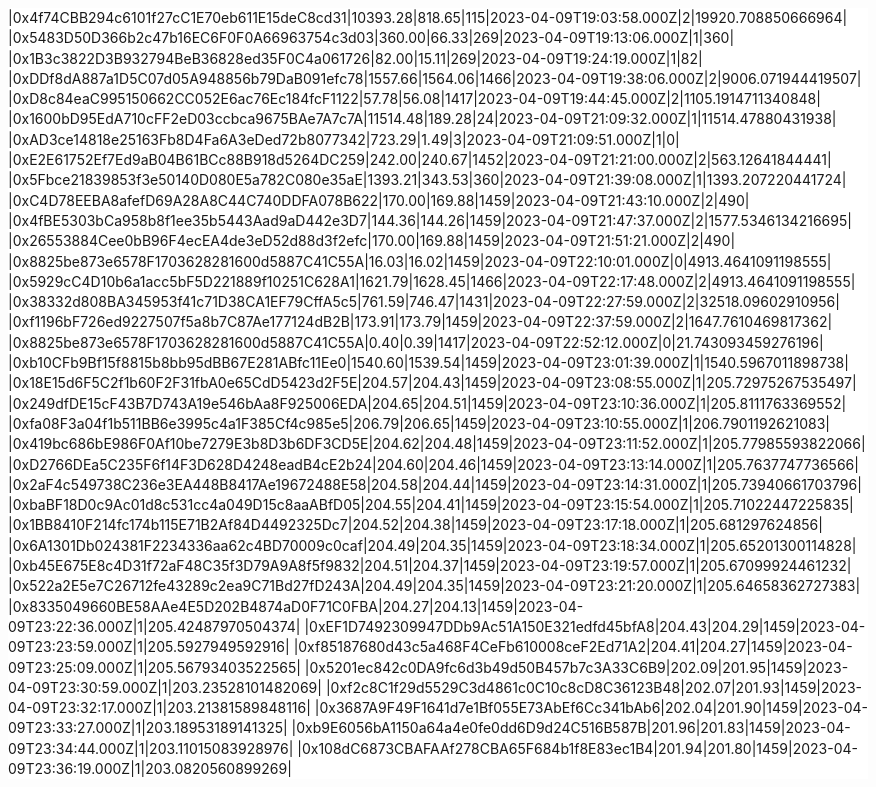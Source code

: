 |0x4f74CBB294c6101f27cC1E70eb611E15deC8cd31|10393.28|818.65|115|2023-04-09T19:03:58.000Z|2|19920.708850666964|
|0x5483D50D366b2c47b16EC6F0F0A66963754c3d03|360.00|66.33|269|2023-04-09T19:13:06.000Z|1|360|
|0x1B3c3822D3B932794BeB36828ed35F0C4a061726|82.00|15.11|269|2023-04-09T19:24:19.000Z|1|82|
|0xDDf8dA887a1D5C07d05A948856b79DaB091efc78|1557.66|1564.06|1466|2023-04-09T19:38:06.000Z|2|9006.071944419507|
|0xD8c84eaC995150662CC052E6ac76Ec184fcF1122|57.78|56.08|1417|2023-04-09T19:44:45.000Z|2|1105.1914711340848|
|0x1600bD95EdA710cFF2eD03ccbca9675BAe7A7c7A|11514.48|189.28|24|2023-04-09T21:09:32.000Z|1|11514.47880431938|
|0xAD3ce14818e25163Fb8D4Fa6A3eDed72b8077342|723.29|1.49|3|2023-04-09T21:09:51.000Z|1|0|
|0xE2E61752Ef7Ed9aB04B61BCc88B918d5264DC259|242.00|240.67|1452|2023-04-09T21:21:00.000Z|2|563.12641844441|
|0x5Fbce21839853f3e50140D080E5a782C080e35aE|1393.21|343.53|360|2023-04-09T21:39:08.000Z|1|1393.207220441724|
|0xC4D78EEBA8afefD69A28A8C44C740DDFA078B622|170.00|169.88|1459|2023-04-09T21:43:10.000Z|2|490|
|0x4fBE5303bCa958b8f1ee35b5443Aad9aD442e3D7|144.36|144.26|1459|2023-04-09T21:47:37.000Z|2|1577.5346134216695|
|0x26553884Cee0bB96F4ecEA4de3eD52d88d3f2efc|170.00|169.88|1459|2023-04-09T21:51:21.000Z|2|490|
|0x8825be873e6578F1703628281600d5887C41C55A|16.03|16.02|1459|2023-04-09T22:10:01.000Z|0|4913.4641091198555|
|0x5929cC4D10b6a1acc5bF5D221889f10251C628A1|1621.79|1628.45|1466|2023-04-09T22:17:48.000Z|2|4913.4641091198555|
|0x38332d808BA345953f41c71D38CA1EF79CffA5c5|761.59|746.47|1431|2023-04-09T22:27:59.000Z|2|32518.09602910956|
|0xf1196bF726ed9227507f5a8b7C87Ae177124dB2B|173.91|173.79|1459|2023-04-09T22:37:59.000Z|2|1647.7610469817362|
|0x8825be873e6578F1703628281600d5887C41C55A|0.40|0.39|1417|2023-04-09T22:52:12.000Z|0|21.743093459276196|
|0xb10CFb9Bf15f8815b8bb95dBB67E281ABfc11Ee0|1540.60|1539.54|1459|2023-04-09T23:01:39.000Z|1|1540.5967011898738|
|0x18E15d6F5C2f1b60F2F31fbA0e65CdD5423d2F5E|204.57|204.43|1459|2023-04-09T23:08:55.000Z|1|205.72975267535497|
|0x249dfDE15cF43B7D743A19e546bAa8F925006EDA|204.65|204.51|1459|2023-04-09T23:10:36.000Z|1|205.8111763369552|
|0xfa08F3a04f1b511BB6e3995c4a1F385Cf4c985e5|206.79|206.65|1459|2023-04-09T23:10:55.000Z|1|206.7901192621083|
|0x419bc686bE986F0Af10be7279E3b8D3b6DF3CD5E|204.62|204.48|1459|2023-04-09T23:11:52.000Z|1|205.77985593822066|
|0xD2766DEa5C235F6f14F3D628D4248eadB4cE2b24|204.60|204.46|1459|2023-04-09T23:13:14.000Z|1|205.7637747736566|
|0x2aF4c549738C236e3EA448B8417Ae19672488E58|204.58|204.44|1459|2023-04-09T23:14:31.000Z|1|205.73940661703796|
|0xbaBF18D0c9Ac01d8c531cc4a049D15c8aaABfD05|204.55|204.41|1459|2023-04-09T23:15:54.000Z|1|205.71022447225835|
|0x1BB8410F214fc174b115E71B2Af84D4492325Dc7|204.52|204.38|1459|2023-04-09T23:17:18.000Z|1|205.681297624856|
|0x6A1301Db024381F2234336aa62c4BD70009c0caf|204.49|204.35|1459|2023-04-09T23:18:34.000Z|1|205.65201300114828|
|0xb45E675E8c4D31f72aF48C35f3D79A9A8f5f9832|204.51|204.37|1459|2023-04-09T23:19:57.000Z|1|205.67099924461232|
|0x522a2E5e7C26712fe43289c2ea9C71Bd27fD243A|204.49|204.35|1459|2023-04-09T23:21:20.000Z|1|205.64658362727383|
|0x8335049660BE58AAe4E5D202B4874aD0F71C0FBA|204.27|204.13|1459|2023-04-09T23:22:36.000Z|1|205.42487970504374|
|0xEF1D7492309947DDb9Ac51A150E321edfd45bfA8|204.43|204.29|1459|2023-04-09T23:23:59.000Z|1|205.5927949592916|
|0xf85187680d43c5a468F4CeFb610008ceF2Ed71A2|204.41|204.27|1459|2023-04-09T23:25:09.000Z|1|205.56793403522565|
|0x5201ec842c0DA9fc6d3b49d50B457b7c3A33C6B9|202.09|201.95|1459|2023-04-09T23:30:59.000Z|1|203.23528101482069|
|0xf2c8C1f29d5529C3d4861c0C10c8cD8C36123B48|202.07|201.93|1459|2023-04-09T23:32:17.000Z|1|203.21381589848116|
|0x3687A9F49F1641d7e1Bf055E73AbEf6Cc341bAb6|202.04|201.90|1459|2023-04-09T23:33:27.000Z|1|203.18953189141325|
|0xb9E6056bA1150a64a4e0fe0dd6D9d24C516B587B|201.96|201.83|1459|2023-04-09T23:34:44.000Z|1|203.11015083928976|
|0x108dC6873CBAFAAf278CBA65F684b1f8E83ec1B4|201.94|201.80|1459|2023-04-09T23:36:19.000Z|1|203.0820560899269|